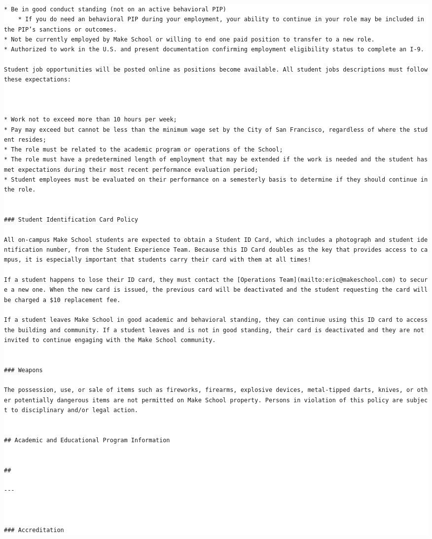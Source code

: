 ```
* Be in good conduct standing (not on an active behavioral PIP)
    * If you do need an behavioral PIP during your employment, your ability to continue in your role may be included in the PIP’s sanctions or outcomes.
* Not be currently employed by Make School or willing to end one paid position to transfer to a new role. 
* Authorized to work in the U.S. and present documentation confirming employment eligibility status to complete an I-9.

Student job opportunities will be posted online as positions become available. All student jobs descriptions must follow these expectations:



* Work not to exceed more than 10 hours per week;
* Pay may exceed but cannot be less than the minimum wage set by the City of San Francisco, regardless of where the student resides;
* The role must be related to the academic program or operations of the School;
* The role must have a predetermined length of employment that may be extended if the work is needed and the student has met expectations during their most recent performance evaluation period;
* Student employees must be evaluated on their performance on a semesterly basis to determine if they should continue in the role.


### Student Identification Card Policy

All on-campus Make School students are expected to obtain a Student ID Card, which includes a photograph and student identification number, from the Student Experience Team. Because this ID Card doubles as the key that provides access to campus, it is especially important that students carry their card with them at all times!

If a student happens to lose their ID card, they must contact the [Operations Team](mailto:eric@makeschool.com) to secure a new one. When the new card is issued, the previous card will be deactivated and the student requesting the card will be charged a $10 replacement fee.  

If a student leaves Make School in good academic and behavioral standing, they can continue using this ID card to access the building and community. If a student leaves and is not in good standing, their card is deactivated and they are not invited to continue engaging with the Make School community. 


### Weapons

The possession, use, or sale of items such as fireworks, firearms, explosive devices, metal-tipped darts, knives, or other potentially dangerous items are not permitted on Make School property. Persons in violation of this policy are subject to disciplinary and/or legal action.


## Academic and Educational Program Information


## 

---



### Accreditation

```